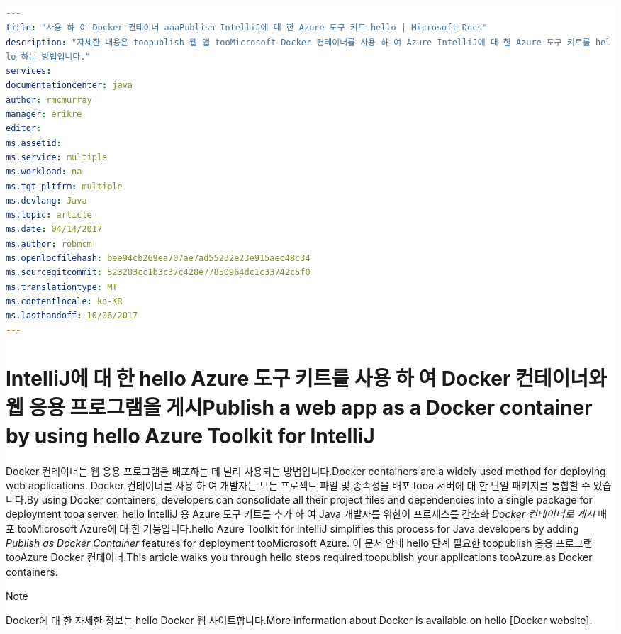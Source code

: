 ```yaml
---
title: "사용 하 여 Docker 컨테이너 aaaPublish IntelliJ에 대 한 Azure 도구 키트 hello | Microsoft Docs"
description: "자세한 내용은 toopublish 웹 앱 tooMicrosoft Docker 컨테이너를 사용 하 여 Azure IntelliJ에 대 한 Azure 도구 키트를 hello 하는 방법입니다."
services: 
documentationcenter: java
author: rmcmurray
manager: erikre
editor: 
ms.assetid: 
ms.service: multiple
ms.workload: na
ms.tgt_pltfrm: multiple
ms.devlang: Java
ms.topic: article
ms.date: 04/14/2017
ms.author: robmcm
ms.openlocfilehash: bee94cb269ea707ae7ad55232e23e915aec48c34
ms.sourcegitcommit: 523283cc1b3c37c428e77850964dc1c33742c5f0
ms.translationtype: MT
ms.contentlocale: ko-KR
ms.lasthandoff: 10/06/2017
---
```

# <a name="publish-a-web-app-as-a-docker-container-by-using-hello-azure-toolkit-for-intellij"></a><span data-ttu-id="01f14-103">IntelliJ에 대 한 hello Azure 도구 키트를 사용 하 여 Docker 컨테이너와 웹 응용 프로그램을 게시</span><span class="sxs-lookup"><span data-stu-id="01f14-103">Publish a web app as a Docker container by using hello Azure Toolkit for IntelliJ</span></span>

<span data-ttu-id="01f14-104">Docker 컨테이너는 웹 응용 프로그램을 배포하는 데 널리 사용되는 방법입니다.</span><span class="sxs-lookup"><span data-stu-id="01f14-104">Docker containers are a widely used method for deploying web applications.</span></span> <span data-ttu-id="01f14-105">Docker 컨테이너를 사용 하 여 개발자는 모든 프로젝트 파일 및 종속성을 배포 tooa 서버에 대 한 단일 패키지를 통합할 수 있습니다.</span><span class="sxs-lookup"><span data-stu-id="01f14-105">By using Docker containers, developers can consolidate all their project files and dependencies into a single package for deployment tooa server.</span></span> <span data-ttu-id="01f14-106">hello IntelliJ 용 Azure 도구 키트를 추가 하 여 Java 개발자를 위한이 프로세스를 간소화 *Docker 컨테이너로 게시* 배포 tooMicrosoft Azure에 대 한 기능입니다.</span><span class="sxs-lookup"><span data-stu-id="01f14-106">hello Azure Toolkit for IntelliJ simplifies this process for Java developers by adding *Publish as Docker Container* features for deployment tooMicrosoft Azure.</span></span> <span data-ttu-id="01f14-107">이 문서 안내 hello 단계 필요한 toopublish 응용 프로그램 tooAzure Docker 컨테이너.</span><span class="sxs-lookup"><span data-stu-id="01f14-107">This article walks you through hello steps required toopublish your applications tooAzure as Docker containers.</span></span>

> [!NOTE]
>
> <span data-ttu-id="01f14-108">Docker에 대 한 자세한 정보는 hello [Docker 웹 사이트]합니다.</span><span class="sxs-lookup"><span data-stu-id="01f14-108">More information about Docker is available on hello [Docker website].</span></span>
>


[Eclipse용 Azure 도구 키트]: ./azure-toolkit-for-eclipse.md
[IntelliJ용 Azure 도구 키트]: ./azure-toolkit-for-intellij.md
[Eclipse에서 Azure용 Hello World 웹앱 만들기]: ./app-service-web/app-service-web-eclipse-create-hello-world-web-app.md
[IntelliJ에서 Azure용 Hello World 웹앱 만들기]: ./app-service-web/app-service-web-intellij-create-hello-world-web-app.md
[Hello Eclipse 용 Azure 도구 키트 설치]: ./azure-toolkit-for-eclipse-installation.md
[IntelliJ 용 hello Azure 도구 키트 설치]: ./azure-toolkit-for-intellij-installation.md
[Eclipse 용 Azure 도구 키트 hello에 대 한 로그인 지침]: ./azure-toolkit-for-eclipse-sign-in-instructions.md
[로그인에 대 한 지침 Azure 도구 키트 hello IntelliJ]: ./azure-toolkit-for-intellij-sign-in-instructions.md
[Hello Eclipse 용 Azure 도구 키트의에서 새로운 기능]: ./azure-toolkit-for-eclipse-whats-new.md
[Hello IntelliJ 용 Azure 도구 키트의에서 새로운 기능]: ./azure-toolkit-for-intellij-whats-new.md
[Azure Java 개발자 센터]: https://azure.microsoft.com/develop/java/
[Visual Studio Team Services에 대 한 Java 도구]: https://java.visualstudio.com/
[Docker 웹 사이트]: https://www.docker.com/
[아티팩트 구성]: https://www.jetbrains.com/help/idea/2016.1/configuring-artifacts.html
[PUB01]: ./media/azure-toolkit-for-intellij-publish-as-docker-container/PUB01.png
[PUB02]: ./media/azure-toolkit-for-intellij-publish-as-docker-container/PUB02.png
[PUB03]: ./media/azure-toolkit-for-intellij-publish-as-docker-container/PUB03.png
[PUB04a]: ./media/azure-toolkit-for-intellij-publish-as-docker-container/PUB04a.png
[PUB04b]: ./media/azure-toolkit-for-intellij-publish-as-docker-container/PUB04b.png
[PUB04c]: ./media/azure-toolkit-for-intellij-publish-as-docker-container/PUB04c.png
[PUB04d]: ./media/azure-toolkit-for-intellij-publish-as-docker-container/PUB04d.png
[PUB05]: ./media/azure-toolkit-for-intellij-publish-as-docker-container/PUB05.png
[PUB06]: ./media/azure-toolkit-for-intellij-publish-as-docker-container/PUB06.png
[PUB07]: ./media/azure-toolkit-for-intellij-publish-as-docker-container/PUB07.png
[PUB08]: ./media/azure-toolkit-for-intellij-publish-as-docker-container/PUB08.png
[PUB09]: ./media/azure-toolkit-for-intellij-publish-as-docker-container/PUB09.png
[ART01]: ./media/azure-toolkit-for-intellij-publish-as-docker-container/ART01.png
[ART02]: ./media/azure-toolkit-for-intellij-publish-as-docker-container/ART02.png
[ART03]: ./media/azure-toolkit-for-intellij-publish-as-docker-container/ART03.png